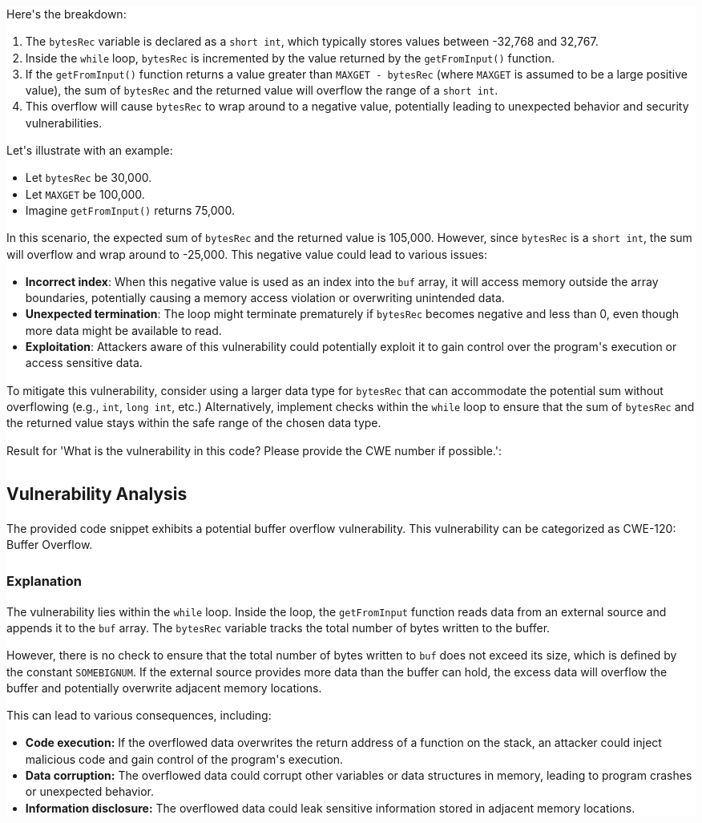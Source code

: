 Here's the breakdown:

1. The `bytesRec` variable is declared as a `short int`, which typically stores values between -32,768 and 32,767.
2. Inside the `while` loop, `bytesRec` is incremented by the value returned by the `getFromInput()` function.
3. If the `getFromInput()` function returns a value greater than `MAXGET - bytesRec` (where `MAXGET` is assumed to be a large positive value), the sum of `bytesRec` and the returned value will overflow the range of a `short int`.
4. This overflow will cause `bytesRec` to wrap around to a negative value, potentially leading to unexpected behavior and security vulnerabilities.

Let's illustrate with an example:

- Let `bytesRec` be 30,000.
- Let `MAXGET` be 100,000.
- Imagine `getFromInput()` returns 75,000.

In this scenario, the expected sum of `bytesRec` and the returned value is 105,000. However, since `bytesRec` is a `short int`, the sum will overflow and wrap around to -25,000. This negative value could lead to various issues:

- **Incorrect index**: When this negative value is used as an index into the `buf` array, it will access memory outside the array boundaries, potentially causing a memory access violation or overwriting unintended data.
- **Unexpected termination**: The loop might terminate prematurely if `bytesRec` becomes negative and less than 0, even though more data might be available to read.
- **Exploitation**: Attackers aware of this vulnerability could potentially exploit it to gain control over the program's execution or access sensitive data.

To mitigate this vulnerability, consider using a larger data type for `bytesRec` that can accommodate the potential sum without overflowing (e.g., `int`, `long int`, etc.) Alternatively, implement checks within the `while` loop to ensure that the sum of `bytesRec` and the returned value stays within the safe range of the chosen data type.

Result for 'What is the vulnerability in this code? Please provide the CWE number if possible.':
## Vulnerability Analysis

The provided code snippet exhibits a potential buffer overflow vulnerability. This vulnerability can be categorized as CWE-120: Buffer Overflow. 

### Explanation

The vulnerability lies within the `while` loop. Inside the loop, the `getFromInput` function reads data from an external source and appends it to the `buf` array. The `bytesRec` variable tracks the total number of bytes written to the buffer. 

However, there is no check to ensure that the total number of bytes written to `buf` does not exceed its size, which is defined by the constant `SOMEBIGNUM`. If the external source provides more data than the buffer can hold, the excess data will overflow the buffer and potentially overwrite adjacent memory locations. 

This can lead to various consequences, including:

* **Code execution:** If the overflowed data overwrites the return address of a function on the stack, an attacker could inject malicious code and gain control of the program's execution.
* **Data corruption:** The overflowed data could corrupt other variables or data structures in memory, leading to program crashes or unexpected behavior.
* **Information disclosure:** The overflowed data could leak sensitive information stored in adjacent memory locations.
